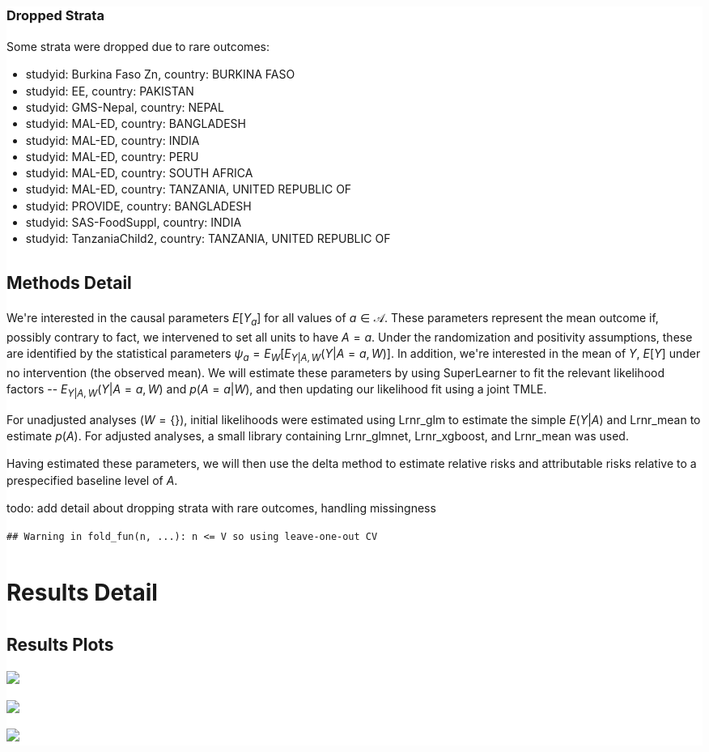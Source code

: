 ### Dropped Strata

Some strata were dropped due to rare outcomes:

* studyid: Burkina Faso Zn, country: BURKINA FASO
* studyid: EE, country: PAKISTAN
* studyid: GMS-Nepal, country: NEPAL
* studyid: MAL-ED, country: BANGLADESH
* studyid: MAL-ED, country: INDIA
* studyid: MAL-ED, country: PERU
* studyid: MAL-ED, country: SOUTH AFRICA
* studyid: MAL-ED, country: TANZANIA, UNITED REPUBLIC OF
* studyid: PROVIDE, country: BANGLADESH
* studyid: SAS-FoodSuppl, country: INDIA
* studyid: TanzaniaChild2, country: TANZANIA, UNITED REPUBLIC OF

## Methods Detail

We're interested in the causal parameters $E[Y_a]$ for all values of $a \in \mathcal{A}$. These parameters represent the mean outcome if, possibly contrary to fact, we intervened to set all units to have $A=a$. Under the randomization and positivity assumptions, these are identified by the statistical parameters $\psi_a=E_W[E_{Y|A,W}(Y|A=a,W)]$.  In addition, we're interested in the mean of $Y$, $E[Y]$ under no intervention (the observed mean). We will estimate these parameters by using SuperLearner to fit the relevant likelihood factors -- $E_{Y|A,W}(Y|A=a,W)$ and $p(A=a|W)$, and then updating our likelihood fit using a joint TMLE.

For unadjusted analyses ($W=\{\}$), initial likelihoods were estimated using Lrnr_glm to estimate the simple $E(Y|A)$ and Lrnr_mean to estimate $p(A)$. For adjusted analyses, a small library containing Lrnr_glmnet, Lrnr_xgboost, and Lrnr_mean was used.

Having estimated these parameters, we will then use the delta method to estimate relative risks and attributable risks relative to a prespecified baseline level of $A$.

todo: add detail about dropping strata with rare outcomes, handling missingness



```
## Warning in fold_fun(n, ...): n <= V so using leave-one-out CV
```




# Results Detail

## Results Plots
![](/tmp/8822da71-e752-468f-a311-c1f935e3ff87/173d0f40-cdb1-42f1-9fbe-4ef75315aabe/REPORT_files/figure-html/plot_tsm-1.png)

![](/tmp/8822da71-e752-468f-a311-c1f935e3ff87/173d0f40-cdb1-42f1-9fbe-4ef75315aabe/REPORT_files/figure-html/plot_rr-1.png)



![](/tmp/8822da71-e752-468f-a311-c1f935e3ff87/173d0f40-cdb1-42f1-9fbe-4ef75315aabe/REPORT_files/figure-html/plot_paf-1.png)
